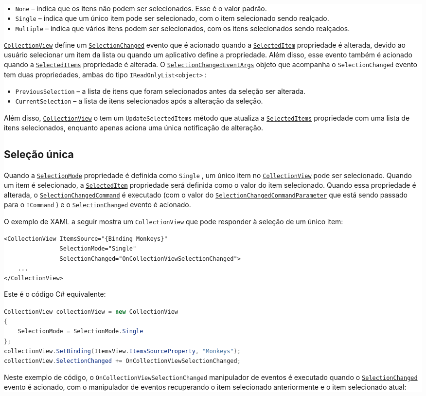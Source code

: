 - `None` – indica que os itens não podem ser selecionados. Esse é o valor padrão.
- `Single` – indica que um único item pode ser selecionado, com o item selecionado sendo realçado.
- `Multiple` – indica que vários itens podem ser selecionados, com os itens selecionados sendo realçados.

[`CollectionView`](xref:Xamarin.Forms.CollectionView) define um [`SelectionChanged`](xref:Xamarin.Forms.SelectableItemsView.SelectionChanged) evento que é acionado quando a [`SelectedItem`](xref:Xamarin.Forms.SelectableItemsView.SelectedItem) propriedade é alterada, devido ao usuário selecionar um item da lista ou quando um aplicativo define a propriedade. Além disso, esse evento também é acionado quando a [`SelectedItems`](xref:Xamarin.Forms.SelectableItemsView.SelectedItems) propriedade é alterada. O [`SelectionChangedEventArgs`](xref:Xamarin.Forms.SelectionChangedEventArgs) objeto que acompanha o `SelectionChanged` evento tem duas propriedades, ambas do tipo `IReadOnlyList<object>` :

- `PreviousSelection` – a lista de itens que foram selecionados antes da seleção ser alterada.
- `CurrentSelection` – a lista de itens selecionados após a alteração da seleção.

Além disso, [`CollectionView`](xref:Xamarin.Forms.CollectionView) o tem um `UpdateSelectedItems` método que atualiza a [`SelectedItems`](xref:Xamarin.Forms.SelectableItemsView.SelectedItems) propriedade com uma lista de itens selecionados, enquanto apenas aciona uma única notificação de alteração.

## <a name="single-selection"></a>Seleção única

Quando a [`SelectionMode`](xref:Xamarin.Forms.SelectableItemsView.SelectionMode) propriedade é definida como `Single` , um único item no [`CollectionView`](xref:Xamarin.Forms.CollectionView) pode ser selecionado. Quando um item é selecionado, a [`SelectedItem`](xref:Xamarin.Forms.SelectableItemsView.SelectedItem) propriedade será definida como o valor do item selecionado. Quando essa propriedade é alterada, o [`SelectionChangedCommand`](xref:Xamarin.Forms.SelectableItemsView.SelectionChangedCommand) é executado (com o valor do [`SelectionChangedCommandParameter`](xref:Xamarin.Forms.SelectableItemsView.SelectionChangedCommandParameter) que está sendo passado para o `ICommand` ) e o [`SelectionChanged`](xref:Xamarin.Forms.SelectableItemsView.SelectionChanged) evento é acionado.

O exemplo de XAML a seguir mostra um [`CollectionView`](xref:Xamarin.Forms.CollectionView) que pode responder à seleção de um único item:

```xaml
<CollectionView ItemsSource="{Binding Monkeys}"
                SelectionMode="Single"
                SelectionChanged="OnCollectionViewSelectionChanged">
    ...
</CollectionView>
```

Este é o código C# equivalente:

```csharp
CollectionView collectionView = new CollectionView
{
    SelectionMode = SelectionMode.Single
};
collectionView.SetBinding(ItemsView.ItemsSourceProperty, "Monkeys");
collectionView.SelectionChanged += OnCollectionViewSelectionChanged;
```

Neste exemplo de código, o `OnCollectionViewSelectionChanged` manipulador de eventos é executado quando o [`SelectionChanged`](xref:Xamarin.Forms.SelectableItemsView.SelectionChanged) evento é acionado, com o manipulador de eventos recuperando o item selecionado anteriormente e o item selecionado atual:
